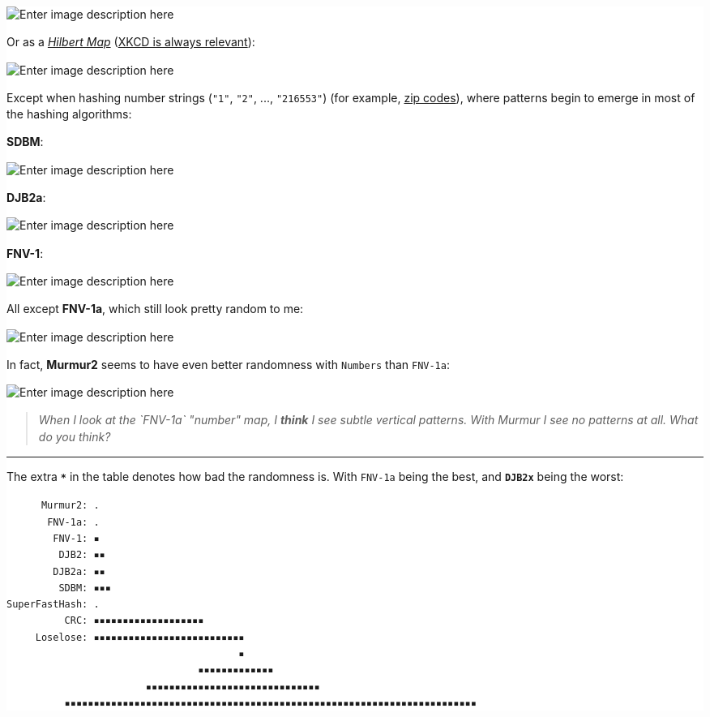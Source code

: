 <img src="https://i.stack.imgur.com/bmYSu.png" alt="Enter image description here">  

Or as a <a href="http://en.wikipedia.org/wiki/Hilbert_curve" rel="noreferrer"><em>Hilbert Map</em></a> (<a href="http://xkcd.com/195/" rel="noreferrer">XKCD is always relevant</a>):  

<img src="https://i.stack.imgur.com/N8r3K.png" alt="Enter image description here">  

Except when hashing number strings (`"1"`, `"2"`, ..., `"216553"`) (for example, <a href="http://blogs.msdn.com/b/ericlippert/archive/2003/09/19/arrrrr-cap-n-eric-be-learnin-about-threadin-the-harrrrd-way.aspx" rel="noreferrer">zip codes</a>), where patterns begin to emerge in most of the hashing algorithms:  

<strong>SDBM</strong>:  

<img src="https://i.stack.imgur.com/1JuXp.jpg" alt="Enter image description here">  

<strong>DJB2a</strong>:  

<img src="https://i.stack.imgur.com/0WjPn.jpg" alt="Enter image description here">  

<strong>FNV-1</strong>:  

<img src="https://i.stack.imgur.com/0f4L3.jpg" alt="Enter image description here">  

All except <strong>FNV-1a</strong>, which still look pretty random to me:  

<img src="https://i.stack.imgur.com/wEvjm.jpg" alt="Enter image description here">  

In fact, <strong>Murmur2</strong> seems to have even better randomness with `Numbers` than `FNV-1a`:  

<img src="https://i.stack.imgur.com/JYwBf.png" alt="Enter image description here">  

<blockquote>
  <em>When I look at the `FNV-1a` "number" map, I <strong>think</strong> I see subtle vertical patterns. With Murmur I see no patterns at all. What do you think?</em>  
</blockquote>

<hr>

The extra <strong>`*`</strong> in the table denotes how bad the randomness is. With `FNV-1a` being the best, and <strong>`DJB2x`</strong> being the worst:  

```
      Murmur2: .
       FNV-1a: .
        FNV-1: ▪
         DJB2: ▪▪
        DJB2a: ▪▪
         SDBM: ▪▪▪
SuperFastHash: .
          CRC: ▪▪▪▪▪▪▪▪▪▪▪▪▪▪▪▪▪▪▪
     Loselose: ▪▪▪▪▪▪▪▪▪▪▪▪▪▪▪▪▪▪▪▪▪▪▪▪▪▪
                                        ▪
                                 ▪▪▪▪▪▪▪▪▪▪▪▪▪
                        ▪▪▪▪▪▪▪▪▪▪▪▪▪▪▪▪▪▪▪▪▪▪▪▪▪▪▪▪▪▪
          ▪▪▪▪▪▪▪▪▪▪▪▪▪▪▪▪▪▪▪▪▪▪▪▪▪▪▪▪▪▪▪▪▪▪▪▪▪▪▪▪▪▪▪▪▪▪▪▪▪▪▪▪▪▪▪▪▪▪▪▪▪▪▪▪▪▪▪▪▪▪▪
```
